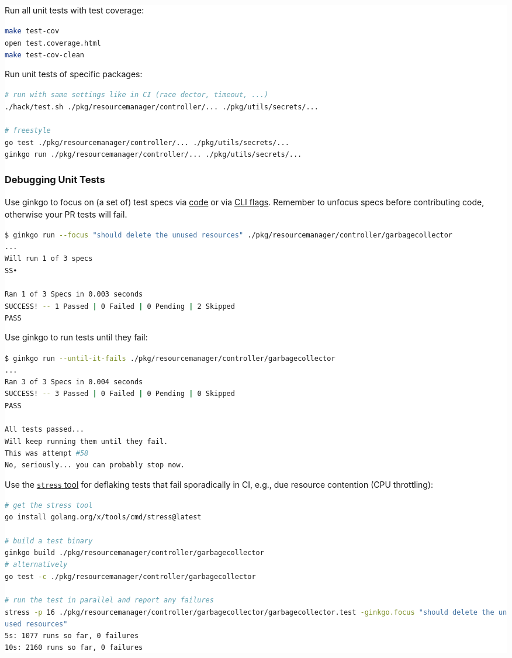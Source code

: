 Run all unit tests with test coverage:

```bash
make test-cov
open test.coverage.html
make test-cov-clean
```

Run unit tests of specific packages:

```bash
# run with same settings like in CI (race dector, timeout, ...)
./hack/test.sh ./pkg/resourcemanager/controller/... ./pkg/utils/secrets/...

# freestyle
go test ./pkg/resourcemanager/controller/... ./pkg/utils/secrets/...
ginkgo run ./pkg/resourcemanager/controller/... ./pkg/utils/secrets/...
```

### Debugging Unit Tests

Use ginkgo to focus on (a set of) test specs via [code](https://onsi.github.io/ginkgo/#focused-specs) or via [CLI flags](https://onsi.github.io/ginkgo/#description-based-filtering).
Remember to unfocus specs before contributing code, otherwise your PR tests will fail.

```bash
$ ginkgo run --focus "should delete the unused resources" ./pkg/resourcemanager/controller/garbagecollector
...
Will run 1 of 3 specs
SS•

Ran 1 of 3 Specs in 0.003 seconds
SUCCESS! -- 1 Passed | 0 Failed | 0 Pending | 2 Skipped
PASS
```

Use ginkgo to run tests until they fail:

```bash
$ ginkgo run --until-it-fails ./pkg/resourcemanager/controller/garbagecollector
...
Ran 3 of 3 Specs in 0.004 seconds
SUCCESS! -- 3 Passed | 0 Failed | 0 Pending | 0 Skipped
PASS

All tests passed...
Will keep running them until they fail.
This was attempt #58
No, seriously... you can probably stop now.
```

Use the [`stress` tool](https://pkg.go.dev/golang.org/x/tools/cmd/stress) for deflaking tests that fail sporadically in CI, e.g., due resource contention (CPU throttling):

```bash
# get the stress tool
go install golang.org/x/tools/cmd/stress@latest

# build a test binary
ginkgo build ./pkg/resourcemanager/controller/garbagecollector
# alternatively
go test -c ./pkg/resourcemanager/controller/garbagecollector

# run the test in parallel and report any failures
stress -p 16 ./pkg/resourcemanager/controller/garbagecollector/garbagecollector.test -ginkgo.focus "should delete the unused resources"
5s: 1077 runs so far, 0 failures
10s: 2160 runs so far, 0 failures
```